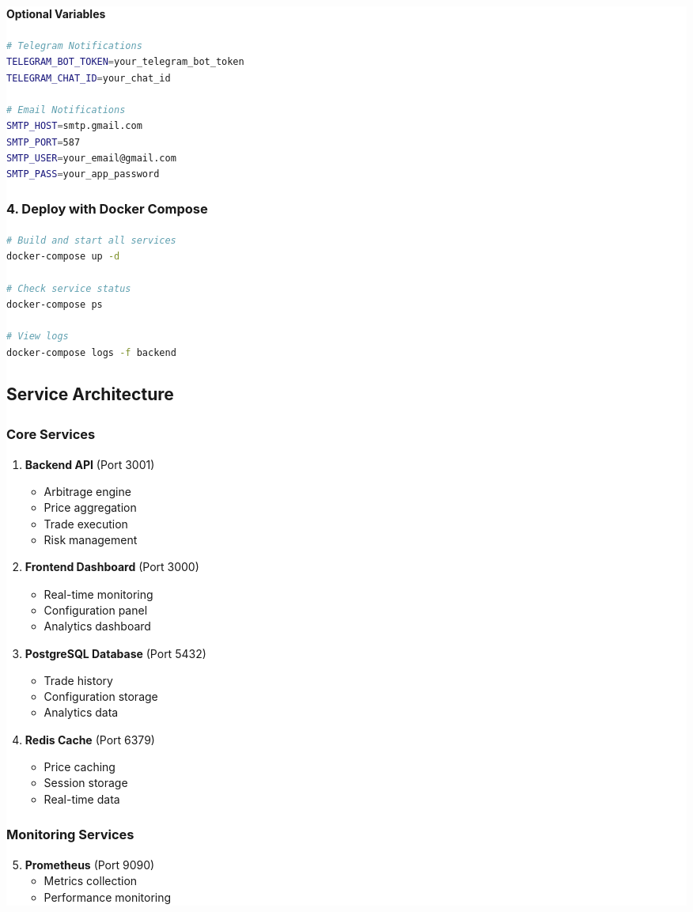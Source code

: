 #### Optional Variables
```bash
# Telegram Notifications
TELEGRAM_BOT_TOKEN=your_telegram_bot_token
TELEGRAM_CHAT_ID=your_chat_id

# Email Notifications
SMTP_HOST=smtp.gmail.com
SMTP_PORT=587
SMTP_USER=your_email@gmail.com
SMTP_PASS=your_app_password
```

### 4. Deploy with Docker Compose
```bash
# Build and start all services
docker-compose up -d

# Check service status
docker-compose ps

# View logs
docker-compose logs -f backend
```

## Service Architecture

### Core Services
1. **Backend API** (Port 3001)
   - Arbitrage engine
   - Price aggregation
   - Trade execution
   - Risk management

2. **Frontend Dashboard** (Port 3000)
   - Real-time monitoring
   - Configuration panel
   - Analytics dashboard

3. **PostgreSQL Database** (Port 5432)
   - Trade history
   - Configuration storage
   - Analytics data

4. **Redis Cache** (Port 6379)
   - Price caching
   - Session storage
   - Real-time data

### Monitoring Services
5. **Prometheus** (Port 9090)
   - Metrics collection
   - Performance monitoring
